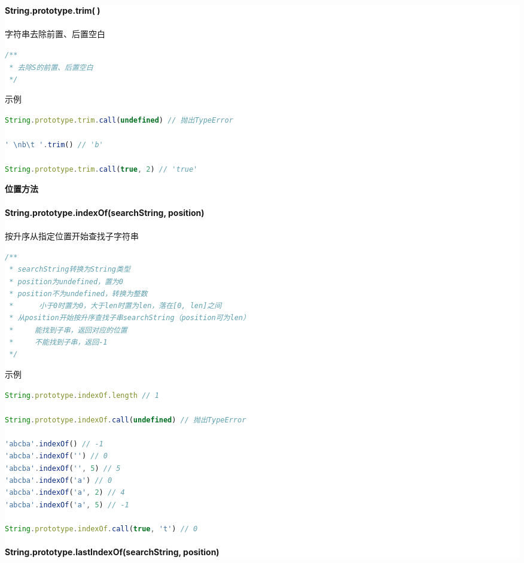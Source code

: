 #### String.prototype.trim( )

字符串去除前置、后置空白

```javascript
/**
 * 去除S的前置、后置空白
 */
```

示例

```javascript
String.prototype.trim.call(undefined) // 抛出TypeError

' \nb\t '.trim() // 'b'

String.prototype.trim.call(true, 2) // 'true'
```

**位置方法**

#### String.prototype.indexOf(searchString, position)

按升序从指定位置开始查找子字符串

```javascript
/**
 * searchString转换为String类型
 * position为undefined，置为0
 * position不为undefined，转换为整数
 *      小于0时置为0，大于len时置为len，落在[0, len]之间
 * 从position开始按升序查找子串searchString（position可为len）
 *     能找到子串，返回对应的位置
 *     不能找到子串，返回-1
 */
```

示例

```javascript
String.prototype.indexOf.length // 1

String.prototype.indexOf.call(undefined) // 抛出TypeError

'abcba'.indexOf() // -1
'abcba'.indexOf('') // 0
'abcba'.indexOf('', 5) // 5
'abcba'.indexOf('a') // 0
'abcba'.indexOf('a', 2) // 4
'abcba'.indexOf('a', 5) // -1

String.prototype.indexOf.call(true, 't') // 0
```

#### String.prototype.lastIndexOf(searchString, position)
